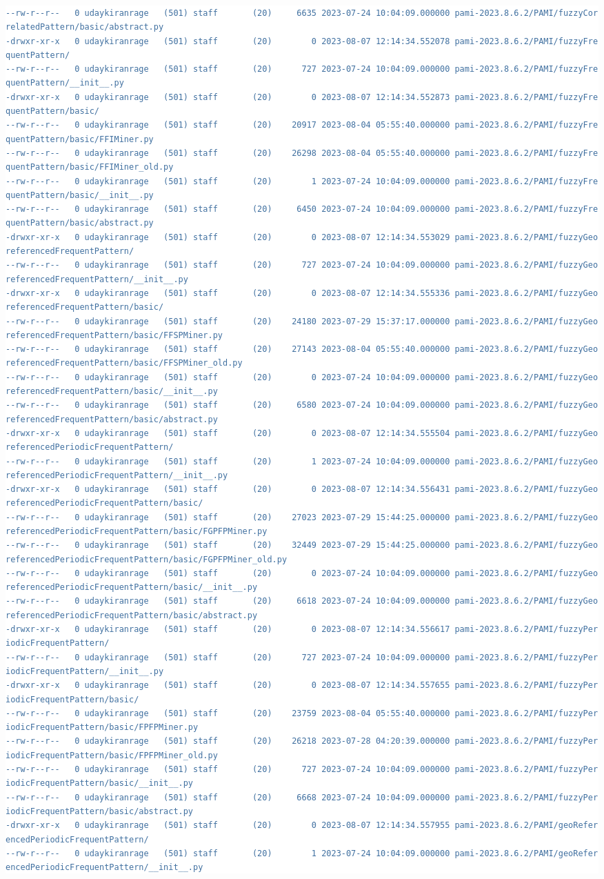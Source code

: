 ```diff
--rw-r--r--   0 udaykiranrage   (501) staff       (20)     6635 2023-07-24 10:04:09.000000 pami-2023.8.6.2/PAMI/fuzzyCorrelatedPattern/basic/abstract.py
-drwxr-xr-x   0 udaykiranrage   (501) staff       (20)        0 2023-08-07 12:14:34.552078 pami-2023.8.6.2/PAMI/fuzzyFrequentPattern/
--rw-r--r--   0 udaykiranrage   (501) staff       (20)      727 2023-07-24 10:04:09.000000 pami-2023.8.6.2/PAMI/fuzzyFrequentPattern/__init__.py
-drwxr-xr-x   0 udaykiranrage   (501) staff       (20)        0 2023-08-07 12:14:34.552873 pami-2023.8.6.2/PAMI/fuzzyFrequentPattern/basic/
--rw-r--r--   0 udaykiranrage   (501) staff       (20)    20917 2023-08-04 05:55:40.000000 pami-2023.8.6.2/PAMI/fuzzyFrequentPattern/basic/FFIMiner.py
--rw-r--r--   0 udaykiranrage   (501) staff       (20)    26298 2023-08-04 05:55:40.000000 pami-2023.8.6.2/PAMI/fuzzyFrequentPattern/basic/FFIMiner_old.py
--rw-r--r--   0 udaykiranrage   (501) staff       (20)        1 2023-07-24 10:04:09.000000 pami-2023.8.6.2/PAMI/fuzzyFrequentPattern/basic/__init__.py
--rw-r--r--   0 udaykiranrage   (501) staff       (20)     6450 2023-07-24 10:04:09.000000 pami-2023.8.6.2/PAMI/fuzzyFrequentPattern/basic/abstract.py
-drwxr-xr-x   0 udaykiranrage   (501) staff       (20)        0 2023-08-07 12:14:34.553029 pami-2023.8.6.2/PAMI/fuzzyGeoreferencedFrequentPattern/
--rw-r--r--   0 udaykiranrage   (501) staff       (20)      727 2023-07-24 10:04:09.000000 pami-2023.8.6.2/PAMI/fuzzyGeoreferencedFrequentPattern/__init__.py
-drwxr-xr-x   0 udaykiranrage   (501) staff       (20)        0 2023-08-07 12:14:34.555336 pami-2023.8.6.2/PAMI/fuzzyGeoreferencedFrequentPattern/basic/
--rw-r--r--   0 udaykiranrage   (501) staff       (20)    24180 2023-07-29 15:37:17.000000 pami-2023.8.6.2/PAMI/fuzzyGeoreferencedFrequentPattern/basic/FFSPMiner.py
--rw-r--r--   0 udaykiranrage   (501) staff       (20)    27143 2023-08-04 05:55:40.000000 pami-2023.8.6.2/PAMI/fuzzyGeoreferencedFrequentPattern/basic/FFSPMiner_old.py
--rw-r--r--   0 udaykiranrage   (501) staff       (20)        0 2023-07-24 10:04:09.000000 pami-2023.8.6.2/PAMI/fuzzyGeoreferencedFrequentPattern/basic/__init__.py
--rw-r--r--   0 udaykiranrage   (501) staff       (20)     6580 2023-07-24 10:04:09.000000 pami-2023.8.6.2/PAMI/fuzzyGeoreferencedFrequentPattern/basic/abstract.py
-drwxr-xr-x   0 udaykiranrage   (501) staff       (20)        0 2023-08-07 12:14:34.555504 pami-2023.8.6.2/PAMI/fuzzyGeoreferencedPeriodicFrequentPattern/
--rw-r--r--   0 udaykiranrage   (501) staff       (20)        1 2023-07-24 10:04:09.000000 pami-2023.8.6.2/PAMI/fuzzyGeoreferencedPeriodicFrequentPattern/__init__.py
-drwxr-xr-x   0 udaykiranrage   (501) staff       (20)        0 2023-08-07 12:14:34.556431 pami-2023.8.6.2/PAMI/fuzzyGeoreferencedPeriodicFrequentPattern/basic/
--rw-r--r--   0 udaykiranrage   (501) staff       (20)    27023 2023-07-29 15:44:25.000000 pami-2023.8.6.2/PAMI/fuzzyGeoreferencedPeriodicFrequentPattern/basic/FGPFPMiner.py
--rw-r--r--   0 udaykiranrage   (501) staff       (20)    32449 2023-07-29 15:44:25.000000 pami-2023.8.6.2/PAMI/fuzzyGeoreferencedPeriodicFrequentPattern/basic/FGPFPMiner_old.py
--rw-r--r--   0 udaykiranrage   (501) staff       (20)        0 2023-07-24 10:04:09.000000 pami-2023.8.6.2/PAMI/fuzzyGeoreferencedPeriodicFrequentPattern/basic/__init__.py
--rw-r--r--   0 udaykiranrage   (501) staff       (20)     6618 2023-07-24 10:04:09.000000 pami-2023.8.6.2/PAMI/fuzzyGeoreferencedPeriodicFrequentPattern/basic/abstract.py
-drwxr-xr-x   0 udaykiranrage   (501) staff       (20)        0 2023-08-07 12:14:34.556617 pami-2023.8.6.2/PAMI/fuzzyPeriodicFrequentPattern/
--rw-r--r--   0 udaykiranrage   (501) staff       (20)      727 2023-07-24 10:04:09.000000 pami-2023.8.6.2/PAMI/fuzzyPeriodicFrequentPattern/__init__.py
-drwxr-xr-x   0 udaykiranrage   (501) staff       (20)        0 2023-08-07 12:14:34.557655 pami-2023.8.6.2/PAMI/fuzzyPeriodicFrequentPattern/basic/
--rw-r--r--   0 udaykiranrage   (501) staff       (20)    23759 2023-08-04 05:55:40.000000 pami-2023.8.6.2/PAMI/fuzzyPeriodicFrequentPattern/basic/FPFPMiner.py
--rw-r--r--   0 udaykiranrage   (501) staff       (20)    26218 2023-07-28 04:20:39.000000 pami-2023.8.6.2/PAMI/fuzzyPeriodicFrequentPattern/basic/FPFPMiner_old.py
--rw-r--r--   0 udaykiranrage   (501) staff       (20)      727 2023-07-24 10:04:09.000000 pami-2023.8.6.2/PAMI/fuzzyPeriodicFrequentPattern/basic/__init__.py
--rw-r--r--   0 udaykiranrage   (501) staff       (20)     6668 2023-07-24 10:04:09.000000 pami-2023.8.6.2/PAMI/fuzzyPeriodicFrequentPattern/basic/abstract.py
-drwxr-xr-x   0 udaykiranrage   (501) staff       (20)        0 2023-08-07 12:14:34.557955 pami-2023.8.6.2/PAMI/geoReferencedPeriodicFrequentPattern/
--rw-r--r--   0 udaykiranrage   (501) staff       (20)        1 2023-07-24 10:04:09.000000 pami-2023.8.6.2/PAMI/geoReferencedPeriodicFrequentPattern/__init__.py
```